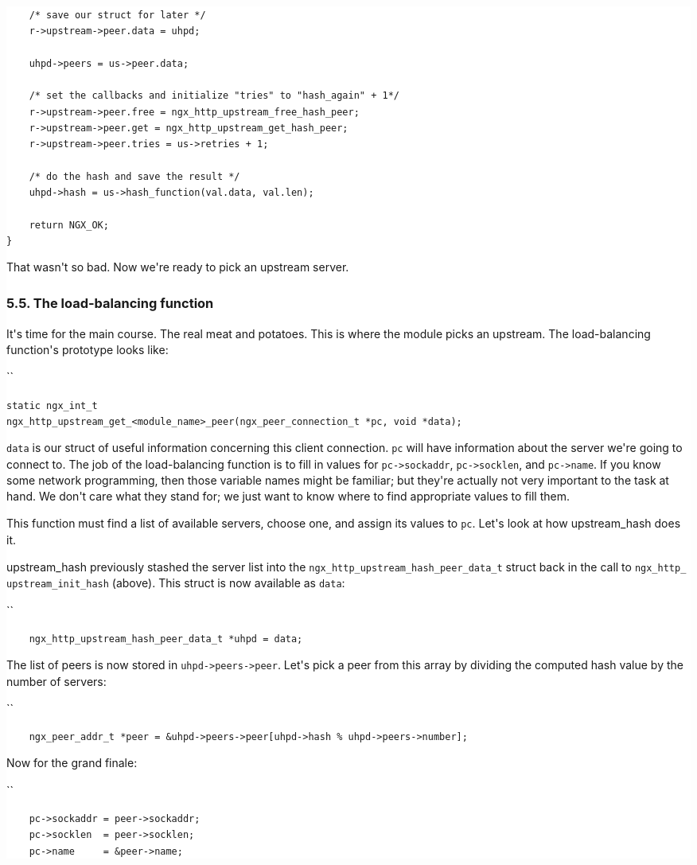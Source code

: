         /* save our struct for later */
        r->upstream->peer.data = uhpd;

        uhpd->peers = us->peer.data;

        /* set the callbacks and initialize "tries" to "hash_again" + 1*/
        r->upstream->peer.free = ngx_http_upstream_free_hash_peer;
        r->upstream->peer.get = ngx_http_upstream_get_hash_peer;
        r->upstream->peer.tries = us->retries + 1;

        /* do the hash and save the result */
        uhpd->hash = us->hash_function(val.data, val.len);

        return NGX_OK;
    }

That wasn't so bad. Now we're ready to pick an upstream server.

### 5.5. The load-balancing function

It's time for the main course. The real meat and potatoes. This is where the module picks an upstream. The load-balancing function's prototype looks like:

``

    static ngx_int_t 
    ngx_http_upstream_get_<module_name>_peer(ngx_peer_connection_t *pc, void *data);

`data` is our struct of useful information concerning this client connection. `pc` will have information about the server we're going to connect to. The job of the load-balancing function is to fill in values for `pc->sockaddr`, `pc->socklen`, and `pc->name`. If you know some network programming, then those variable names might be familiar; but they're actually not very important to the task at hand. We don't care what they stand for; we just want to know where to find appropriate values to fill them.

This function must find a list of available servers, choose one, and assign its values to `pc`. Let's look at how upstream\_hash does it.

upstream\_hash previously stashed the server list into the `ngx_http_upstream_hash_peer_data_t` struct back in the call to `ngx_http_upstream_init_hash` (above). This struct is now available as `data`:

``

        ngx_http_upstream_hash_peer_data_t *uhpd = data;

The list of peers is now stored in `uhpd->peers->peer`. Let's pick a peer from this array by dividing the computed hash value by the number of servers:

``

        ngx_peer_addr_t *peer = &uhpd->peers->peer[uhpd->hash % uhpd->peers->number];

Now for the grand finale:

``

        pc->sockaddr = peer->sockaddr;
        pc->socklen  = peer->socklen;
        pc->name     = &peer->name;

